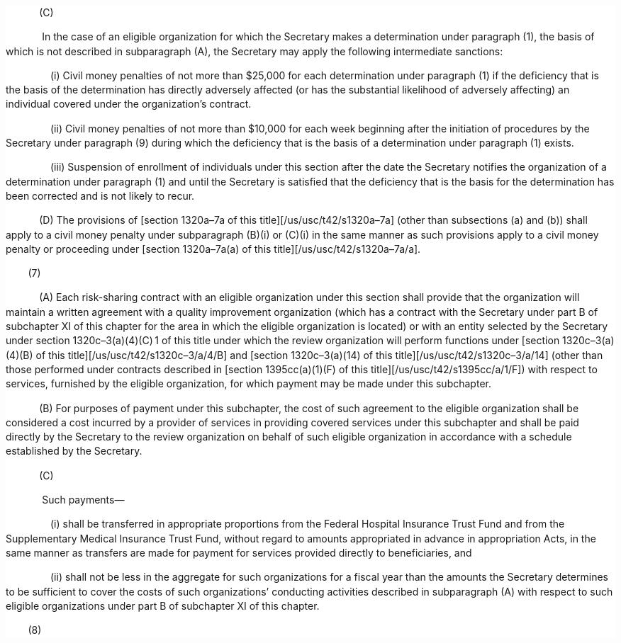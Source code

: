             (C)

             In the case of an eligible organization for which the Secretary makes a determination under paragraph (1), the basis of which is not described in subparagraph (A), the Secretary may apply the following intermediate sanctions:

                (i) Civil money penalties of not more than $25,000 for each determination under paragraph (1) if the deficiency that is the basis of the determination has directly adversely affected (or has the substantial likelihood of adversely affecting) an individual covered under the organization’s contract.

                (ii) Civil money penalties of not more than $10,000 for each week beginning after the initiation of procedures by the Secretary under paragraph (9) during which the deficiency that is the basis of a determination under paragraph (1) exists.

                (iii) Suspension of enrollment of individuals under this section after the date the Secretary notifies the organization of a determination under paragraph (1) and until the Secretary is satisfied that the deficiency that is the basis for the determination has been corrected and is not likely to recur.

            (D) The provisions of [section 1320a–7a of this title][/us/usc/t42/s1320a–7a] (other than subsections (a) and (b)) shall apply to a civil money penalty under subparagraph (B)(i) or (C)(i) in the same manner as such provisions apply to a civil money penalty or proceeding under [section 1320a–7a(a) of this title][/us/usc/t42/s1320a–7a/a].

        (7)

            (A) Each risk-sharing contract with an eligible organization under this section shall provide that the organization will maintain a written agreement with a quality improvement organization (which has a contract with the Secretary under part B of subchapter XI of this chapter for the area in which the eligible organization is located) or with an entity selected by the Secretary under section 1320c–3(a)(4)(C) 1 of this title under which the review organization will perform functions under [section 1320c–3(a)(4)(B) of this title][/us/usc/t42/s1320c–3/a/4/B] and [section 1320c–3(a)(14) of this title][/us/usc/t42/s1320c–3/a/14] (other than those performed under contracts described in [section 1395cc(a)(1)(F) of this title][/us/usc/t42/s1395cc/a/1/F]) with respect to services, furnished by the eligible organization, for which payment may be made under this subchapter.

            (B) For purposes of payment under this subchapter, the cost of such agreement to the eligible organization shall be considered a cost incurred by a provider of services in providing covered services under this subchapter and shall be paid directly by the Secretary to the review organization on behalf of such eligible organization in accordance with a schedule established by the Secretary.

            (C)

             Such payments—

                (i) shall be transferred in appropriate proportions from the Federal Hospital Insurance Trust Fund and from the Supplementary Medical Insurance Trust Fund, without regard to amounts appropriated in advance in appropriation Acts, in the same manner as transfers are made for payment for services provided directly to beneficiaries, and

                (ii) shall not be less in the aggregate for such organizations for a fiscal year than the amounts the Secretary determines to be sufficient to cover the costs of such organizations’ conducting activities described in subparagraph (A) with respect to such eligible organizations under part B of subchapter XI of this chapter.

        (8)
